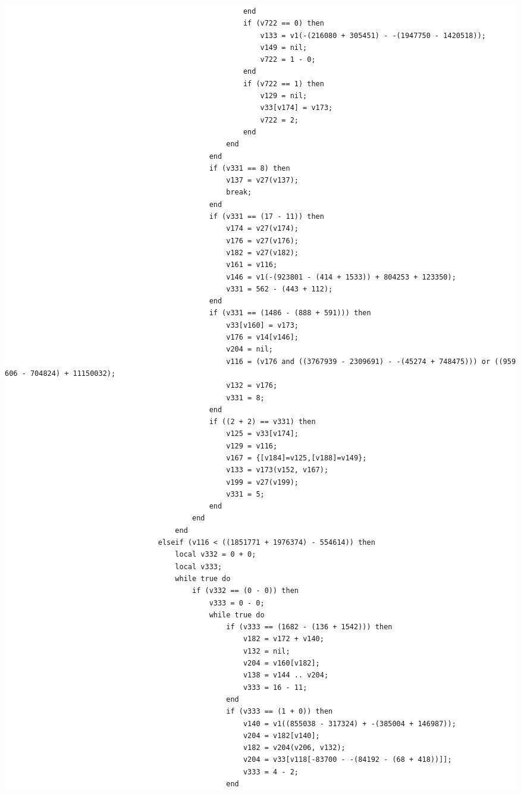 															end
															if (v722 == 0) then
																v133 = v1(-(216080 + 305451) - -(1947750 - 1420518));
																v149 = nil;
																v722 = 1 - 0;
															end
															if (v722 == 1) then
																v129 = nil;
																v33[v174] = v173;
																v722 = 2;
															end
														end
													end
													if (v331 == 8) then
														v137 = v27(v137);
														break;
													end
													if (v331 == (17 - 11)) then
														v174 = v27(v174);
														v176 = v27(v176);
														v182 = v27(v182);
														v161 = v116;
														v146 = v1(-(923801 - (414 + 1533)) + 804253 + 123350);
														v331 = 562 - (443 + 112);
													end
													if (v331 == (1486 - (888 + 591))) then
														v33[v160] = v173;
														v176 = v14[v146];
														v204 = nil;
														v116 = (v176 and ((3767939 - 2309691) - -(45274 + 748475))) or ((959606 - 704824) + 11150032);
														v132 = v176;
														v331 = 8;
													end
													if ((2 + 2) == v331) then
														v125 = v33[v174];
														v129 = v116;
														v167 = {[v184]=v125,[v188]=v149};
														v133 = v173(v152, v167);
														v199 = v27(v199);
														v331 = 5;
													end
												end
											end
										elseif (v116 < ((1851771 + 1976374) - 554614)) then
											local v332 = 0 + 0;
											local v333;
											while true do
												if (v332 == (0 - 0)) then
													v333 = 0 - 0;
													while true do
														if (v333 == (1682 - (136 + 1542))) then
															v182 = v172 + v140;
															v132 = nil;
															v204 = v160[v182];
															v138 = v144 .. v204;
															v333 = 16 - 11;
														end
														if (v333 == (1 + 0)) then
															v140 = v1((855038 - 317324) + -(385004 + 146987));
															v204 = v182[v140];
															v182 = v204(v206, v132);
															v204 = v33[v118[-83700 - -(84192 - (68 + 418))]];
															v333 = 4 - 2;
														end